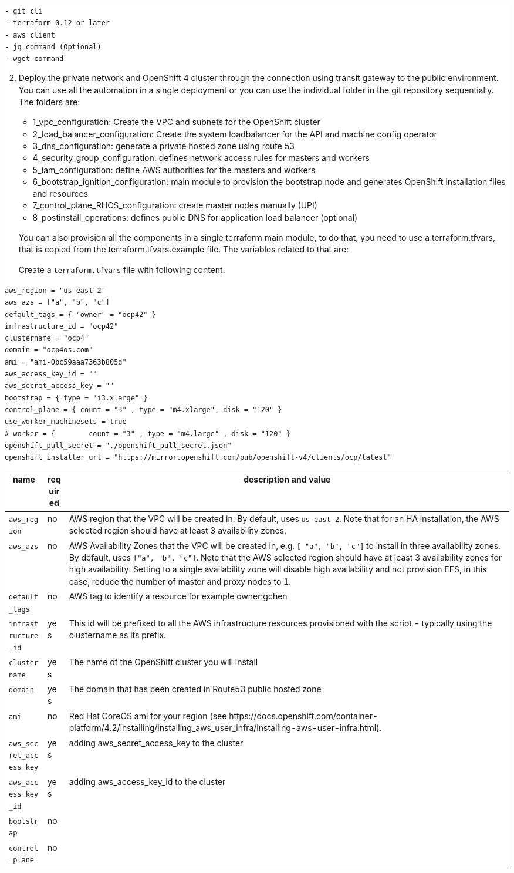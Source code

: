     - git cli
    - terraform 0.12 or later
    - aws client
    - jq command (Optional) 
    - wget command

2. Deploy the private network and OpenShift 4 cluster through the connection using transit gateway to the public environment.
   You can use all the automation in a single deployment or you can use the individual folder in the git repository sequentially. The folders are:

 	- 1_vpc_configuration: Create the VPC and subnets for the OpenShift cluster
	- 2_load_balancer_configuration: Create the system loadbalancer for the API and machine config operator
	- 3_dns_configuration: generate a private hosted zone using route 53
	- 4_security_group_configuration: defines network access rules for masters and workers
	- 5_iam_configuration: define AWS authorities for the masters and workers
	- 6_bootstrap_ignition_configuration: main module to provision the bootstrap node and generates OpenShift installation files and resources
	- 7_control_plane_RHCS_configuration: create master nodes manually (UPI)
	- 8_postinstall_operations: defines public DNS for application load balancer (optional)

	You can also provision all the components in a single terraform main module, to do that, you need to use a terraform.tfvars, that is copied from the terraform.tfvars.example file. The variables related to that are:

	Create a `terraform.tfvars` file with following content:

  ```
  aws_region = "us-east-2"
  aws_azs = ["a", "b", "c"]
  default_tags = { "owner" = "ocp42" }
  infrastructure_id = "ocp42"
  clustername = "ocp4"
  domain = "ocp4os.com"
  ami = "ami-0bc59aaa7363b805d"
  aws_access_key_id = ""
  aws_secret_access_key = ""
  bootstrap = { type = "i3.xlarge" }
  control_plane = { count = "3" , type = "m4.xlarge", disk = "120" }
  use_worker_machinesets = true
  # worker = {        count = "3" , type = "m4.large" , disk = "120" }
  openshift_pull_secret = "./openshift_pull_secret.json"
  openshift_installer_url = "https://mirror.openshift.com/pub/openshift-v4/clients/ocp/latest"
  ```

|name | required                        | description and value        |
|----------------|------------|--------------|
| `aws_region`   | no           | AWS region that the VPC will be created in.  By default, uses `us-east-2`.  Note that for an HA installation, the AWS selected region should have at least 3 availability zones. |
| `aws_azs`          | no           | AWS Availability Zones that the VPC will be created in, e.g. `[ "a", "b", "c"]` to install in three availability zones.  By default, uses `["a", "b", "c"]`.  Note that the AWS selected region should have at least 3 availability zones for high availability.  Setting to a single availability zone will disable high availability and not provision EFS, in this case, reduce the number of master and proxy nodes to 1. |
| `default_tags`     | no          | AWS tag to identify a resource for example owner:gchen     |
| `infrastructure_id` | yes | This id will be prefixed to all the AWS infrastructure resources provisioned with the script - typically using the clustername as its prefix.  |
| `clustername`     | yes          | The name of the OpenShift cluster you will install     |
| `domain` | yes | The domain that has been created in Route53 public hosted zone |
| `ami` | no | Red Hat CoreOS ami for your region (see https://docs.openshift.com/container-platform/4.2/installing/installing_aws_user_infra/installing-aws-user-infra.html). |
| `aws_secret_access_key` | yes | adding aws_secret_access_key to the cluster |
| `aws_access_key_id` | yes | adding aws_access_key_id to the cluster |
| `bootstrap` | no | |
| `control_plane` | no | |

[cloudformation]: https://docs.aws.amazon.com/AWSCloudFormation/latest/UserGuide/Welcome.html
[delete-stack]: https://docs.aws.amazon.com/AWSCloudFormation/latest/UserGuide/cfn-console-delete-stack.html
[ingress-operator]: https://github.com/openshift/cluster-ingress-operator
[kubernetes-service-load-balancers-exclude-masters]: https://github.com/kubernetes/kubernetes/issues/65618
[machine-api-operator]: https://github.com/openshift/machine-api-operator
[route53-alias]: https://docs.aws.amazon.com/Route53/latest/DeveloperGuide/resource-record-sets-choosing-alias-non-alias.html
[route53-zones-for-load-balancers]: https://docs.aws.amazon.com/general/latest/gr/rande.html#elb_region
[encrypted-copy]: https://docs.aws.amazon.com/AWSEC2/latest/UserGuide/AMIEncryption.html#create-ami-encrypted-root-snapshot
